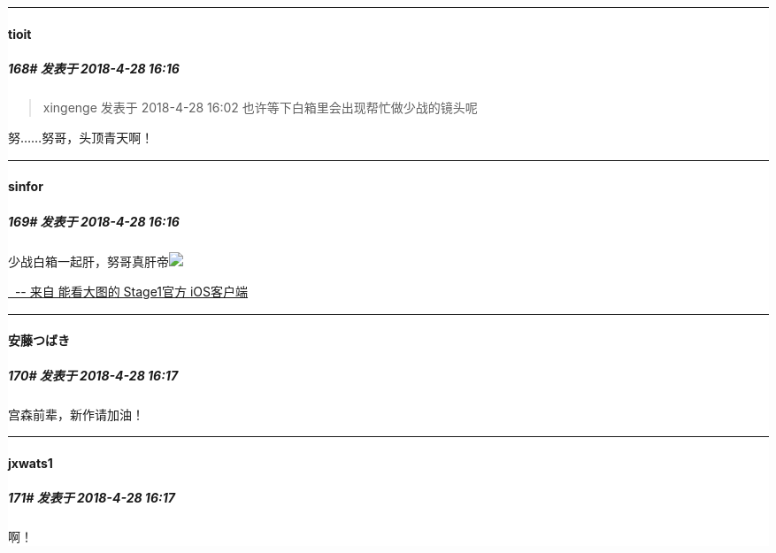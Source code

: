 





-----

####  tioit  
##### 168#       发表于 2018-4-28 16:16



<blockquote>xingenge 发表于 2018-4-28 16:02
也许等下白箱里会出现帮忙做少战的镜头呢</blockquote>
努……努哥，头顶青天啊！







-----

####  sinfor  
##### 169#       发表于 2018-4-28 16:16




少战白箱一起肝，努哥真肝帝<img src="https://static.saraba1st.com/image/smiley/face2017/174.png" referrerpolicy="no-referrer">

[  -- 来自 能看大图的 Stage1官方 iOS客户端](https://itunes.apple.com/fi/app/saraba1st/id1221237470?mt=8)







-----

####  安藤つばき  
##### 170#       发表于 2018-4-28 16:17




宫森前辈，新作请加油！







-----

####  jxwats1  
##### 171#       发表于 2018-4-28 16:17




啊！


